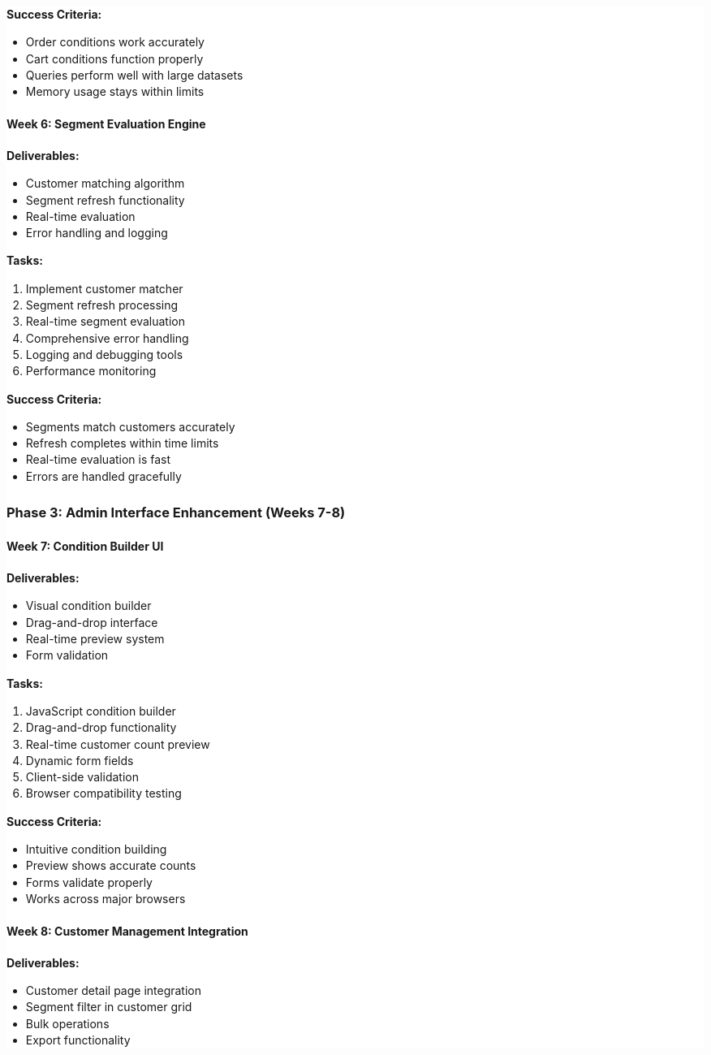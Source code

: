 **Success Criteria:**
- Order conditions work accurately
- Cart conditions function properly
- Queries perform well with large datasets
- Memory usage stays within limits

#### Week 6: Segment Evaluation Engine
**Deliverables:**
- Customer matching algorithm
- Segment refresh functionality
- Real-time evaluation
- Error handling and logging

**Tasks:**
1. Implement customer matcher
2. Segment refresh processing
3. Real-time segment evaluation
4. Comprehensive error handling
5. Logging and debugging tools
6. Performance monitoring

**Success Criteria:**
- Segments match customers accurately
- Refresh completes within time limits
- Real-time evaluation is fast
- Errors are handled gracefully

### Phase 3: Admin Interface Enhancement (Weeks 7-8)

#### Week 7: Condition Builder UI
**Deliverables:**
- Visual condition builder
- Drag-and-drop interface
- Real-time preview system
- Form validation

**Tasks:**
1. JavaScript condition builder
2. Drag-and-drop functionality
3. Real-time customer count preview
4. Dynamic form fields
5. Client-side validation
6. Browser compatibility testing

**Success Criteria:**
- Intuitive condition building
- Preview shows accurate counts
- Forms validate properly
- Works across major browsers

#### Week 8: Customer Management Integration
**Deliverables:**
- Customer detail page integration
- Segment filter in customer grid
- Bulk operations
- Export functionality
